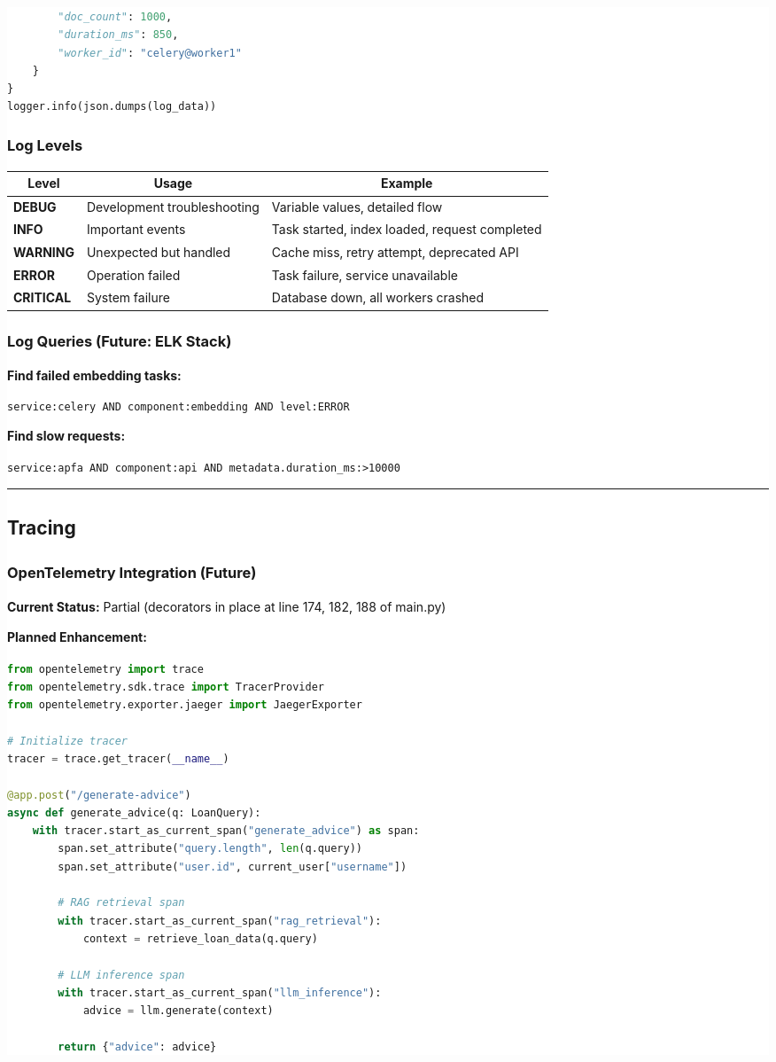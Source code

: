 ```python
        "doc_count": 1000,
        "duration_ms": 850,
        "worker_id": "celery@worker1"
    }
}
logger.info(json.dumps(log_data))
```

### Log Levels

| Level | Usage | Example |
|-------|-------|---------|
| **DEBUG** | Development troubleshooting | Variable values, detailed flow |
| **INFO** | Important events | Task started, index loaded, request completed |
| **WARNING** | Unexpected but handled | Cache miss, retry attempt, deprecated API |
| **ERROR** | Operation failed | Task failure, service unavailable |
| **CRITICAL** | System failure | Database down, all workers crashed |

### Log Queries (Future: ELK Stack)

**Find failed embedding tasks:**
```
service:celery AND component:embedding AND level:ERROR
```

**Find slow requests:**
```
service:apfa AND component:api AND metadata.duration_ms:>10000
```

---

## Tracing

### OpenTelemetry Integration (Future)

**Current Status:** Partial (decorators in place at line 174, 182, 188 of main.py)

**Planned Enhancement:**
```python
from opentelemetry import trace
from opentelemetry.sdk.trace import TracerProvider
from opentelemetry.exporter.jaeger import JaegerExporter

# Initialize tracer
tracer = trace.get_tracer(__name__)

@app.post("/generate-advice")
async def generate_advice(q: LoanQuery):
    with tracer.start_as_current_span("generate_advice") as span:
        span.set_attribute("query.length", len(q.query))
        span.set_attribute("user.id", current_user["username"])
        
        # RAG retrieval span
        with tracer.start_as_current_span("rag_retrieval"):
            context = retrieve_loan_data(q.query)
        
        # LLM inference span
        with tracer.start_as_current_span("llm_inference"):
            advice = llm.generate(context)
        
        return {"advice": advice}
```